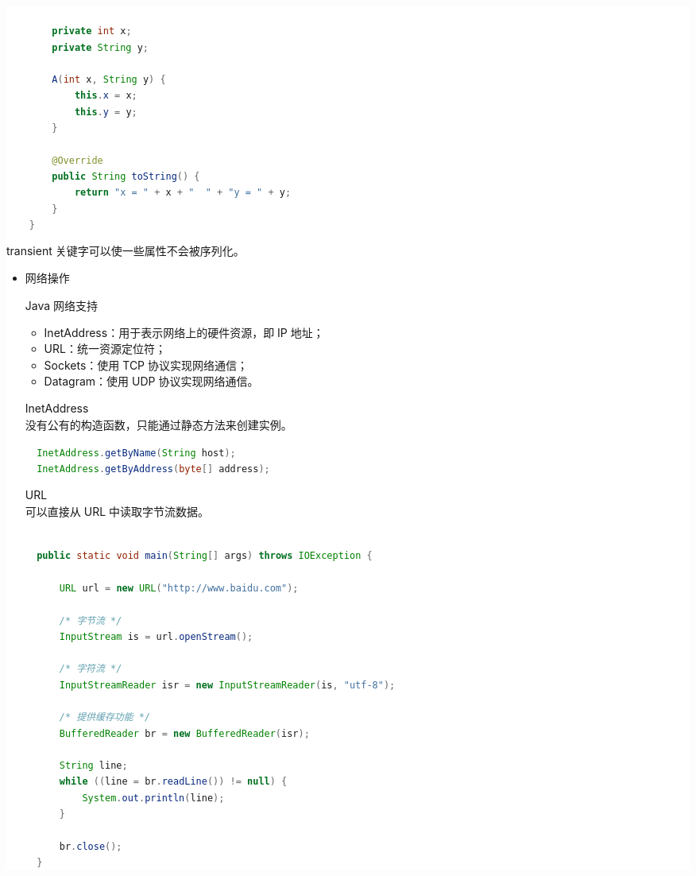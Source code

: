   ```java

          private int x;
          private String y;

          A(int x, String y) {
              this.x = x;
              this.y = y;
          }

          @Override
          public String toString() {
              return "x = " + x + "  " + "y = " + y;
          }
      }
  ```
  transient 关键字可以使一些属性不会被序列化。

* 网络操作

  Java 网络支持  

    * InetAddress：用于表示网络上的硬件资源，即 IP 地址；
    * URL：统一资源定位符；
    * Sockets：使用 TCP 协议实现网络通信；
    * Datagram：使用 UDP 协议实现网络通信。
  
  InetAddress  
  没有公有的构造函数，只能通过静态方法来创建实例。
  ```java
    InetAddress.getByName(String host);
    InetAddress.getByAddress(byte[] address);
  ```

  URL  
  可以直接从 URL 中读取字节流数据。
  ```java

    public static void main(String[] args) throws IOException {

        URL url = new URL("http://www.baidu.com");

        /* 字节流 */
        InputStream is = url.openStream();

        /* 字符流 */
        InputStreamReader isr = new InputStreamReader(is, "utf-8");

        /* 提供缓存功能 */
        BufferedReader br = new BufferedReader(isr);

        String line;
        while ((line = br.readLine()) != null) {
            System.out.println(line);
        }

        br.close();
    }

  ```
